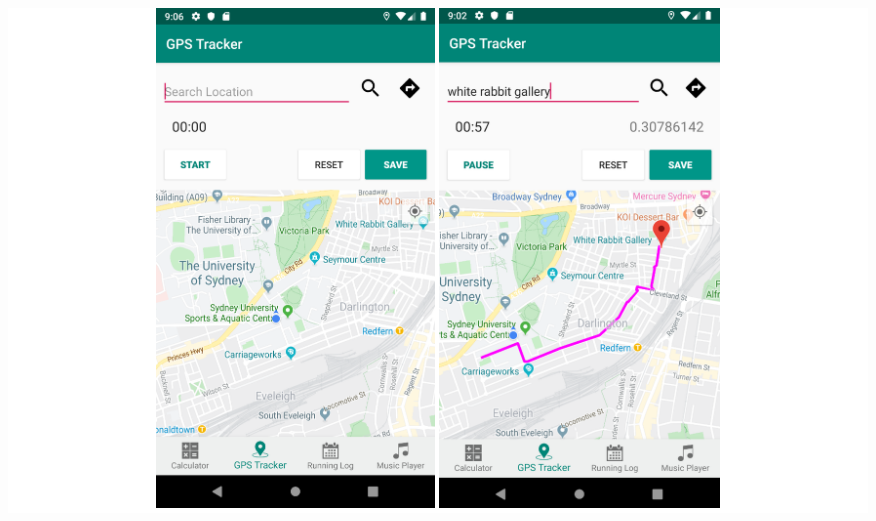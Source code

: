 <p align="center"><img src="./images/Map.png" height="500">  <img src="./images/GPS_tracker.png" height="500"></p>